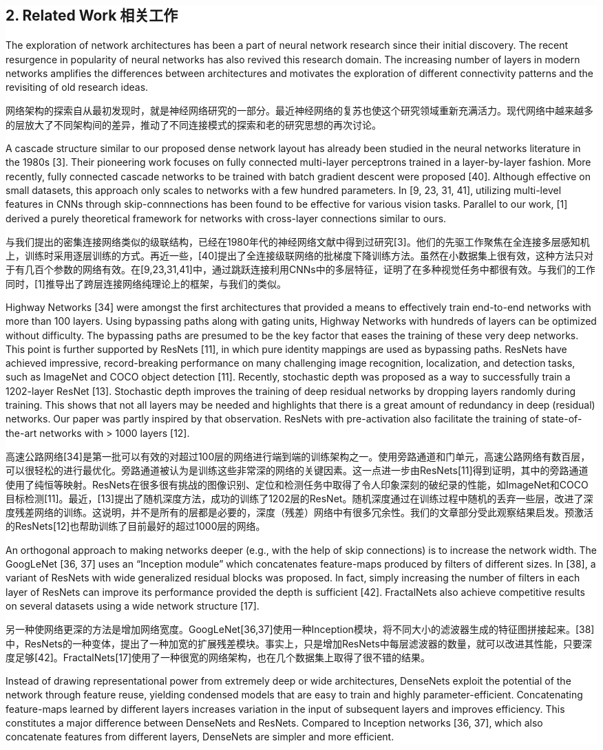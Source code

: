 ## 2. Related Work 相关工作

The exploration of network architectures has been a part of neural network research since their initial discovery. The recent resurgence in popularity of neural networks has also revived this research domain. The increasing number of layers in modern networks amplifies the differences between architectures and motivates the exploration of different connectivity patterns and the revisiting of old research ideas.

网络架构的探索自从最初发现时，就是神经网络研究的一部分。最近神经网络的复苏也使这个研究领域重新充满活力。现代网络中越来越多的层放大了不同架构间的差异，推动了不同连接模式的探索和老的研究思想的再次讨论。

A cascade structure similar to our proposed dense network layout has already been studied in the neural networks literature in the 1980s [3]. Their pioneering work focuses on fully connected multi-layer perceptrons trained in a layer-by-layer fashion. More recently, fully connected cascade networks to be trained with batch gradient descent were proposed [40]. Although effective on small datasets, this approach only scales to networks with a few hundred parameters. In [9, 23, 31, 41], utilizing multi-level features in CNNs through skip-connnections has been found to be effective for various vision tasks. Parallel to our work, [1] derived a purely theoretical framework for networks with cross-layer connections similar to ours.

与我们提出的密集连接网络类似的级联结构，已经在1980年代的神经网络文献中得到过研究[3]。他们的先驱工作聚焦在全连接多层感知机上，训练时采用逐层训练的方式。再近一些，[40]提出了全连接级联网络的批梯度下降训练方法。虽然在小数据集上很有效，这种方法只对于有几百个参数的网络有效。在[9,23,31,41]中，通过跳跃连接利用CNNs中的多层特征，证明了在多种视觉任务中都很有效。与我们的工作同时，[1]推导出了跨层连接网络纯理论上的框架，与我们的类似。

Highway Networks [34] were amongst the first architectures that provided a means to effectively train end-to-end networks with more than 100 layers. Using bypassing paths along with gating units, Highway Networks with hundreds of layers can be optimized without difficulty. The bypassing paths are presumed to be the key factor that eases the training of these very deep networks. This point is further supported by ResNets [11], in which pure identity mappings are used as bypassing paths. ResNets have achieved impressive, record-breaking performance on many challenging image recognition, localization, and detection tasks, such as ImageNet and COCO object detection [11]. Recently, stochastic depth was proposed as a way to successfully train a 1202-layer ResNet [13]. Stochastic depth improves the training of deep residual networks by dropping layers randomly during training. This shows that not all layers may be needed and highlights that there is a great amount of redundancy in deep (residual) networks. Our paper was partly inspired by that observation. ResNets with pre-activation also facilitate the training of state-of-the-art networks with > 1000 layers [12].

高速公路网络[34]是第一批可以有效的对超过100层的网络进行端到端的训练架构之一。使用旁路通道和门单元，高速公路网络有数百层，可以很轻松的进行最优化。旁路通道被认为是训练这些非常深的网络的关键因素。这一点进一步由ResNets[11]得到证明，其中的旁路通道使用了纯恒等映射。ResNets在很多很有挑战的图像识别、定位和检测任务中取得了令人印象深刻的破纪录的性能，如ImageNet和COCO目标检测[11]。最近，[13]提出了随机深度方法，成功的训练了1202层的ResNet。随机深度通过在训练过程中随机的丢弃一些层，改进了深度残差网络的训练。这说明，并不是所有的层都是必要的，深度（残差）网络中有很多冗余性。我们的文章部分受此观察结果启发。预激活的ResNets[12]也帮助训练了目前最好的超过1000层的网络。

An orthogonal approach to making networks deeper (e.g., with the help of skip connections) is to increase the network width. The GoogLeNet [36, 37] uses an “Inception module” which concatenates feature-maps produced by filters of different sizes. In [38], a variant of ResNets with wide generalized residual blocks was proposed. In fact, simply increasing the number of filters in each layer of ResNets can improve its performance provided the depth is sufficient [42]. FractalNets also achieve competitive results on several datasets using a wide network structure [17].

另一种使网络更深的方法是增加网络宽度。GoogLeNet[36,37]使用一种Inception模块，将不同大小的滤波器生成的特征图拼接起来。[38]中，ResNets的一种变体，提出了一种加宽的扩展残差模块。事实上，只是增加ResNets中每层滤波器的数量，就可以改进其性能，只要深度足够[42]。FractalNets[17]使用了一种很宽的网络架构，也在几个数据集上取得了很不错的结果。

Instead of drawing representational power from extremely deep or wide architectures, DenseNets exploit the potential of the network through feature reuse, yielding condensed models that are easy to train and highly parameter-efficient. Concatenating feature-maps learned by different layers increases variation in the input of subsequent layers and improves efficiency. This constitutes a major difference between DenseNets and ResNets. Compared to Inception networks [36, 37], which also concatenate features from different layers, DenseNets are simpler and more efficient.
